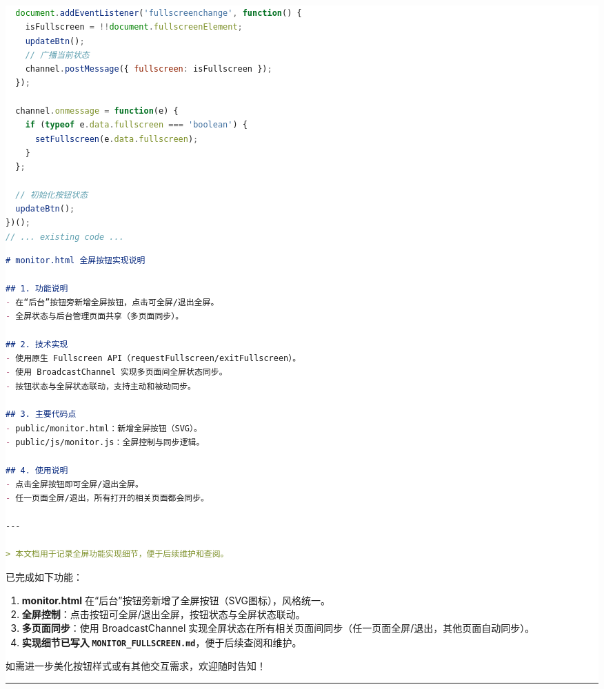 ```javascript
  document.addEventListener('fullscreenchange', function() {
    isFullscreen = !!document.fullscreenElement;
    updateBtn();
    // 广播当前状态
    channel.postMessage({ fullscreen: isFullscreen });
  });

  channel.onmessage = function(e) {
    if (typeof e.data.fullscreen === 'boolean') {
      setFullscreen(e.data.fullscreen);
    }
  };

  // 初始化按钮状态
  updateBtn();
})();
// ... existing code ...
```

```markdown
# monitor.html 全屏按钮实现说明

## 1. 功能说明
- 在“后台”按钮旁新增全屏按钮，点击可全屏/退出全屏。
- 全屏状态与后台管理页面共享（多页面同步）。

## 2. 技术实现
- 使用原生 Fullscreen API（requestFullscreen/exitFullscreen）。
- 使用 BroadcastChannel 实现多页面间全屏状态同步。
- 按钮状态与全屏状态联动，支持主动和被动同步。

## 3. 主要代码点
- public/monitor.html：新增全屏按钮（SVG）。
- public/js/monitor.js：全屏控制与同步逻辑。

## 4. 使用说明
- 点击全屏按钮即可全屏/退出全屏。
- 任一页面全屏/退出，所有打开的相关页面都会同步。

---

> 本文档用于记录全屏功能实现细节，便于后续维护和查阅。

```

已完成如下功能：

1. **monitor.html** 在“后台”按钮旁新增了全屏按钮（SVG图标），风格统一。
2. **全屏控制**：点击按钮可全屏/退出全屏，按钮状态与全屏状态联动。
3. **多页面同步**：使用 BroadcastChannel 实现全屏状态在所有相关页面间同步（任一页面全屏/退出，其他页面自动同步）。
4. **实现细节已写入 `MONITOR_FULLSCREEN.md`**，便于后续查阅和维护。

如需进一步美化按钮样式或有其他交互需求，欢迎随时告知！

---